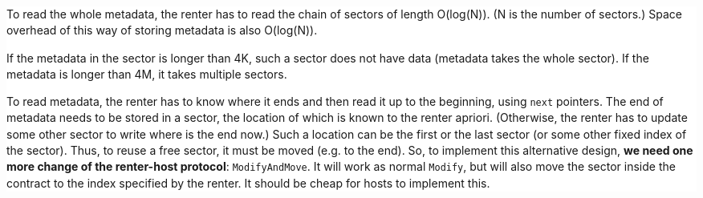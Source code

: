To read the whole metadata, the renter has to read the chain of
sectors of length O(log(N)). (N is the number of sectors.)
Space overhead of this way of storing metadata is also O(log(N)).

If the metadata in the sector is longer than 4K, such a sector
does not have data (metadata takes the whole sector). If the metadata
is longer than 4M, it takes multiple sectors.

To read metadata, the renter has to know where it ends and then read
it up to the beginning, using `next` pointers. The end of metadata
needs to be stored in a sector, the location of which is known to the
renter apriori. (Otherwise, the renter has to update some other sector
to write where is the end now.) Such a location can be the first or
the last sector (or some other fixed index of the sector). Thus, to
reuse a free sector, it must be moved (e.g. to the end). So, to
implement this alternative design, **we need one more change of the
renter-host protocol**: `ModifyAndMove`. It will work as normal
`Modify`, but will also move the sector inside the contract to the
index specified by the renter. It should be cheap for hosts to
implement this.
